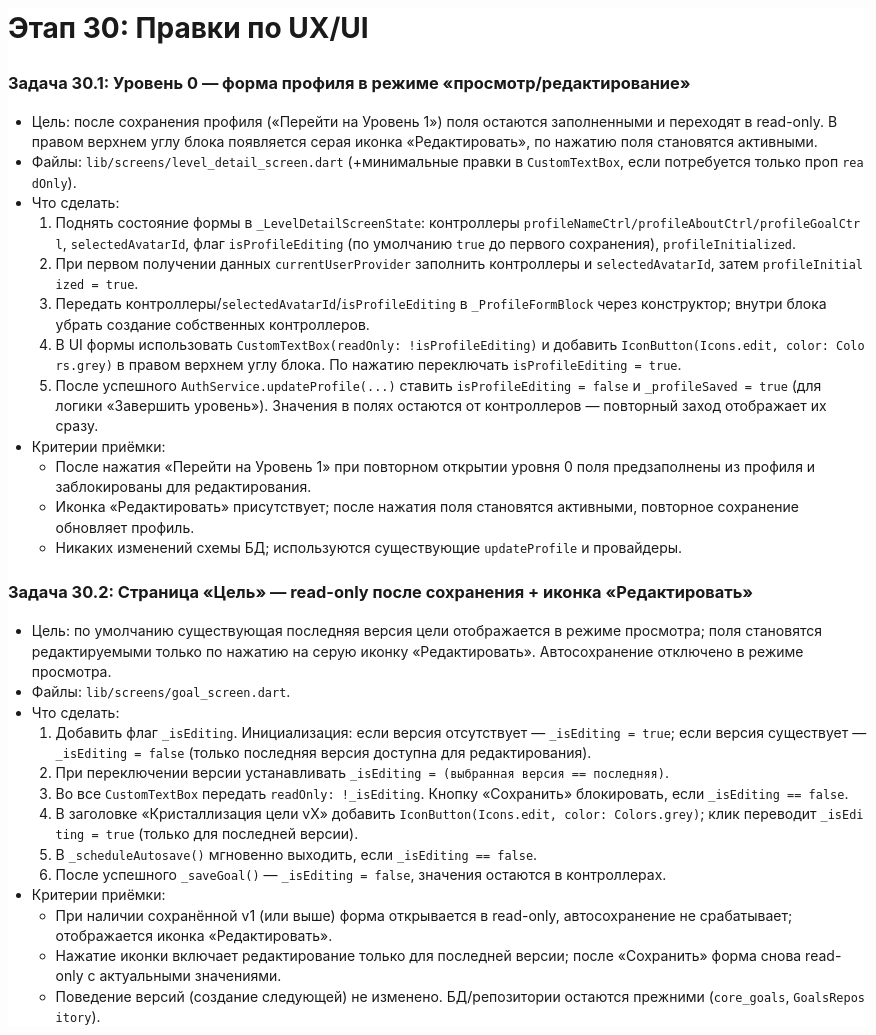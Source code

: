 # Этап 30: Правки по UX/UI

### Задача 30.1: Уровень 0 — форма профиля в режиме «просмотр/редактирование»
- Цель: после сохранения профиля («Перейти на Уровень 1») поля остаются заполненными и переходят в read-only. В правом верхнем углу блока появляется серая иконка «Редактировать», по нажатию поля становятся активными.
- Файлы: `lib/screens/level_detail_screen.dart` (+минимальные правки в `CustomTextBox`, если потребуется только проп `readOnly`).
- Что сделать:
  1) Поднять состояние формы в `_LevelDetailScreenState`: контроллеры `profileNameCtrl/profileAboutCtrl/profileGoalCtrl`, `selectedAvatarId`, флаг `isProfileEditing` (по умолчанию `true` до первого сохранения), `profileInitialized`.
  2) При первом получении данных `currentUserProvider` заполнить контроллеры и `selectedAvatarId`, затем `profileInitialized = true`.
  3) Передать контроллеры/`selectedAvatarId`/`isProfileEditing` в `_ProfileFormBlock` через конструктор; внутри блока убрать создание собственных контроллеров.
  4) В UI формы использовать `CustomTextBox(readOnly: !isProfileEditing)` и добавить `IconButton(Icons.edit, color: Colors.grey)` в правом верхнем углу блока. По нажатию переключать `isProfileEditing = true`.
  5) После успешного `AuthService.updateProfile(...)` ставить `isProfileEditing = false` и `_profileSaved = true` (для логики «Завершить уровень»). Значения в полях остаются от контроллеров — повторный заход отображает их сразу.
- Критерии приёмки:
  - После нажатия «Перейти на Уровень 1» при повторном открытии уровня 0 поля предзаполнены из профиля и заблокированы для редактирования.
  - Иконка «Редактировать» присутствует; после нажатия поля становятся активными, повторное сохранение обновляет профиль.
  - Никаких изменений схемы БД; используются существующие `updateProfile` и провайдеры.

### Задача 30.2: Страница «Цель» — read-only после сохранения + иконка «Редактировать»
- Цель: по умолчанию существующая последняя версия цели отображается в режиме просмотра; поля становятся редактируемыми только по нажатию на серую иконку «Редактировать». Автосохранение отключено в режиме просмотра.
- Файлы: `lib/screens/goal_screen.dart`.
- Что сделать:
  1) Добавить флаг `_isEditing`. Инициализация: если версия отсутствует — `_isEditing = true`; если версия существует — `_isEditing = false` (только последняя версия доступна для редактирования).
  2) При переключении версии устанавливать `_isEditing = (выбранная версия == последняя)`.
  3) Во все `CustomTextBox` передать `readOnly: !_isEditing`. Кнопку «Сохранить» блокировать, если `_isEditing == false`.
  4) В заголовке «Кристаллизация цели vX» добавить `IconButton(Icons.edit, color: Colors.grey)`; клик переводит `_isEditing = true` (только для последней версии).
  5) В `_scheduleAutosave()` мгновенно выходить, если `_isEditing == false`.
  6) После успешного `_saveGoal()` — `_isEditing = false`, значения остаются в контроллерах.
- Критерии приёмки:
  - При наличии сохранённой v1 (или выше) форма открывается в read-only, автосохранение не срабатывает; отображается иконка «Редактировать».
  - Нажатие иконки включает редактирование только для последней версии; после «Сохранить» форма снова read-only с актуальными значениями.
  - Поведение версий (создание следующей) не изменено. БД/репозитории остаются прежними (`core_goals`, `GoalsRepository`).
